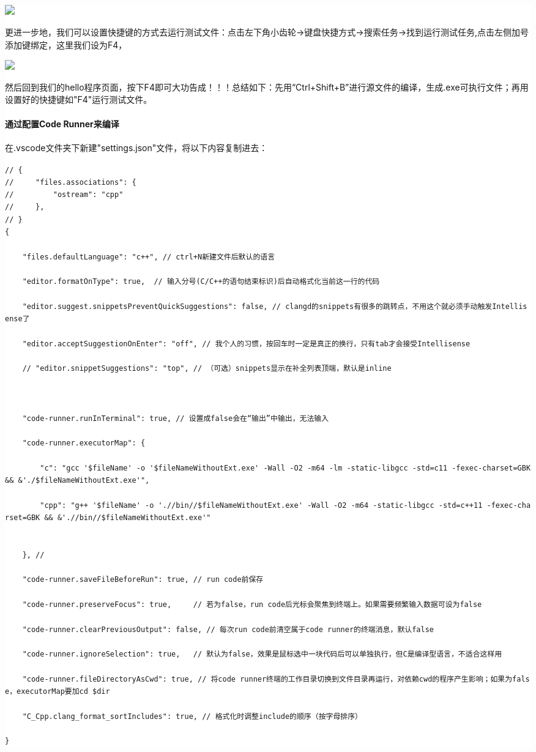 ![](https://minio.cvmart.net/cvmart-community/images/202206/30/0/006C3FgEgy1gt76tz4aa9j60fv0dqjtn02.jpg)

更进一步地，我们可以设置快捷键的方式去运行测试文件：点击左下角小齿轮->键盘快捷方式->搜索任务->找到运行测试任务,点击左侧加号添加键绑定，这里我们设为F4，

![](https://minio.cvmart.net/cvmart-community/images/202206/30/0/006C3FgEgy1gt76u2rnj9j60k00d50ub02.jpg)

然后回到我们的hello程序页面，按下F4即可大功告成！！！总结如下：先用“Ctrl+Shift+B”进行源文件的编译，生成.exe可执行文件；再用设置好的快捷键如"F4"运行测试文件。

#### 通过配置Code Runner来编译

在.vscode文件夹下新建"settings.json"文件，将以下内容复制进去：

```null
// {  
//     "files.associations": {  
//         "ostream": "cpp"  
//     },  
// }  
{  
  
    "files.defaultLanguage": "c++", // ctrl+N新建文件后默认的语言  
  
    "editor.formatOnType": true,  // 输入分号(C/C++的语句结束标识)后自动格式化当前这一行的代码  
  
    "editor.suggest.snippetsPreventQuickSuggestions": false, // clangd的snippets有很多的跳转点，不用这个就必须手动触发Intellisense了  
  
    "editor.acceptSuggestionOnEnter": "off", // 我个人的习惯，按回车时一定是真正的换行，只有tab才会接受Intellisense  
  
    // "editor.snippetSuggestions": "top", // （可选）snippets显示在补全列表顶端，默认是inline  
  
   
  
    "code-runner.runInTerminal": true, // 设置成false会在“输出”中输出，无法输入  
  
    "code-runner.executorMap": {  
  
        "c": "gcc '$fileName' -o '$fileNameWithoutExt.exe' -Wall -O2 -m64 -lm -static-libgcc -std=c11 -fexec-charset=GBK && &'./$fileNameWithoutExt.exe'",  
  
        "cpp": "g++ '$fileName' -o './/bin//$fileNameWithoutExt.exe' -Wall -O2 -m64 -static-libgcc -std=c++11 -fexec-charset=GBK && &'.//bin//$fileNameWithoutExt.exe'"  
  
  
    }, //   
  
    "code-runner.saveFileBeforeRun": true, // run code前保存  
  
    "code-runner.preserveFocus": true,     // 若为false，run code后光标会聚焦到终端上。如果需要频繁输入数据可设为false  
  
    "code-runner.clearPreviousOutput": false, // 每次run code前清空属于code runner的终端消息，默认false  
  
    "code-runner.ignoreSelection": true,   // 默认为false，效果是鼠标选中一块代码后可以单独执行，但C是编译型语言，不适合这样用  
  
    "code-runner.fileDirectoryAsCwd": true, // 将code runner终端的工作目录切换到文件目录再运行，对依赖cwd的程序产生影响；如果为false，executorMap要加cd $dir  
  
    "C_Cpp.clang_format_sortIncludes": true, // 格式化时调整include的顺序（按字母排序）  
  
}  

```
